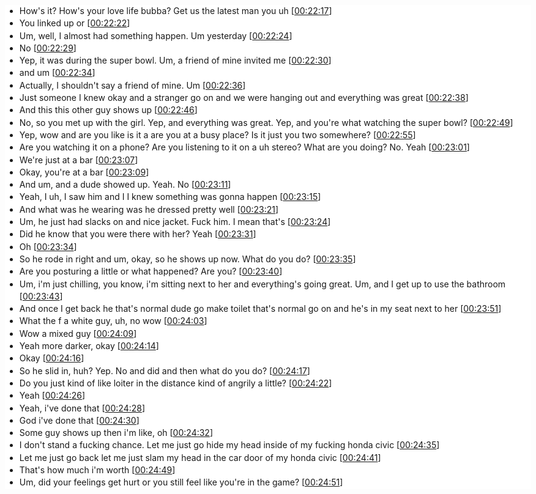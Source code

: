 *  How's it? How's your love life bubba? Get us the latest man you uh [[00:22:17](https://www.youtube.com/watch?v=h2y6tUjt6L8&t=1337.84s)]
*  You linked up or [[00:22:22](https://www.youtube.com/watch?v=h2y6tUjt6L8&t=1342.4s)]
*  Um, well, I almost had something happen. Um yesterday [[00:22:24](https://www.youtube.com/watch?v=h2y6tUjt6L8&t=1344.4s)]
*  No [[00:22:29](https://www.youtube.com/watch?v=h2y6tUjt6L8&t=1349.28s)]
*  Yep, it was during the super bowl. Um, a friend of mine invited me [[00:22:30](https://www.youtube.com/watch?v=h2y6tUjt6L8&t=1350.56s)]
*  and um [[00:22:34](https://www.youtube.com/watch?v=h2y6tUjt6L8&t=1354.72s)]
*  Actually, I shouldn't say a friend of mine. Um [[00:22:36](https://www.youtube.com/watch?v=h2y6tUjt6L8&t=1356.24s)]
*  Just someone I knew okay and a stranger go on and we were hanging out and everything was great [[00:22:38](https://www.youtube.com/watch?v=h2y6tUjt6L8&t=1358.96s)]
*  And this this other guy shows up [[00:22:46](https://www.youtube.com/watch?v=h2y6tUjt6L8&t=1366.32s)]
*  No, so you met up with the girl. Yep, and everything was great. Yep, and you're what watching the super bowl? [[00:22:49](https://www.youtube.com/watch?v=h2y6tUjt6L8&t=1369.52s)]
*  Yep, wow and are you like is it a are you at a busy place? Is it just you two somewhere? [[00:22:55](https://www.youtube.com/watch?v=h2y6tUjt6L8&t=1375.76s)]
*  Are you watching it on a phone? Are you listening to it on a uh stereo? What are you doing? No. Yeah [[00:23:01](https://www.youtube.com/watch?v=h2y6tUjt6L8&t=1381.44s)]
*  We're just at a bar [[00:23:07](https://www.youtube.com/watch?v=h2y6tUjt6L8&t=1387.92s)]
*  Okay, you're at a bar [[00:23:09](https://www.youtube.com/watch?v=h2y6tUjt6L8&t=1389.28s)]
*  And um, and a dude showed up. Yeah. No [[00:23:11](https://www.youtube.com/watch?v=h2y6tUjt6L8&t=1391.76s)]
*  Yeah, I uh, I saw him and I I knew something was gonna happen [[00:23:15](https://www.youtube.com/watch?v=h2y6tUjt6L8&t=1395.76s)]
*  And what was he wearing was he dressed pretty well [[00:23:21](https://www.youtube.com/watch?v=h2y6tUjt6L8&t=1401.8400000000001s)]
*  Um, he just had slacks on and nice jacket. Fuck him. I mean that's [[00:23:24](https://www.youtube.com/watch?v=h2y6tUjt6L8&t=1404.72s)]
*  Did he know that you were there with her? Yeah [[00:23:31](https://www.youtube.com/watch?v=h2y6tUjt6L8&t=1411.2s)]
*  Oh [[00:23:34](https://www.youtube.com/watch?v=h2y6tUjt6L8&t=1414.32s)]
*  So he rode in right and um, okay, so he shows up now. What do you do? [[00:23:35](https://www.youtube.com/watch?v=h2y6tUjt6L8&t=1415.36s)]
*  Are you posturing a little or what happened? Are you? [[00:23:40](https://www.youtube.com/watch?v=h2y6tUjt6L8&t=1420.16s)]
*  Um, i'm just chilling, you know, i'm sitting next to her and everything's going great. Um, and I get up to use the bathroom [[00:23:43](https://www.youtube.com/watch?v=h2y6tUjt6L8&t=1423.84s)]
*  And once I get back he that's normal dude go make toilet that's normal go on and he's in my seat next to her [[00:23:51](https://www.youtube.com/watch?v=h2y6tUjt6L8&t=1431.3600000000001s)]
*  What the f a white guy, uh, no wow [[00:24:03](https://www.youtube.com/watch?v=h2y6tUjt6L8&t=1443.0400000000002s)]
*  Wow a mixed guy [[00:24:09](https://www.youtube.com/watch?v=h2y6tUjt6L8&t=1449.52s)]
*  Yeah more darker, okay [[00:24:14](https://www.youtube.com/watch?v=h2y6tUjt6L8&t=1454.4s)]
*  Okay [[00:24:16](https://www.youtube.com/watch?v=h2y6tUjt6L8&t=1456.6399999999999s)]
*  So he slid in, huh? Yep. No and did and then what do you do? [[00:24:17](https://www.youtube.com/watch?v=h2y6tUjt6L8&t=1457.84s)]
*  Do you just kind of like loiter in the distance kind of angrily a little? [[00:24:22](https://www.youtube.com/watch?v=h2y6tUjt6L8&t=1462.6399999999999s)]
*  Yeah [[00:24:26](https://www.youtube.com/watch?v=h2y6tUjt6L8&t=1466.8799999999999s)]
*  Yeah, i've done that [[00:24:28](https://www.youtube.com/watch?v=h2y6tUjt6L8&t=1468.24s)]
*  God i've done that [[00:24:30](https://www.youtube.com/watch?v=h2y6tUjt6L8&t=1470.3999999999999s)]
*  Some guy shows up then i'm like, oh [[00:24:32](https://www.youtube.com/watch?v=h2y6tUjt6L8&t=1472.1599999999999s)]
*  I don't stand a fucking chance. Let me just go hide my head inside of my fucking honda civic [[00:24:35](https://www.youtube.com/watch?v=h2y6tUjt6L8&t=1475.36s)]
*  Let me just go back let me just slam my head in the car door of my honda civic [[00:24:41](https://www.youtube.com/watch?v=h2y6tUjt6L8&t=1481.04s)]
*  That's how much i'm worth [[00:24:49](https://www.youtube.com/watch?v=h2y6tUjt6L8&t=1489.28s)]
*  Um, did your feelings get hurt or you still feel like you're in the game? [[00:24:51](https://www.youtube.com/watch?v=h2y6tUjt6L8&t=1491.84s)]